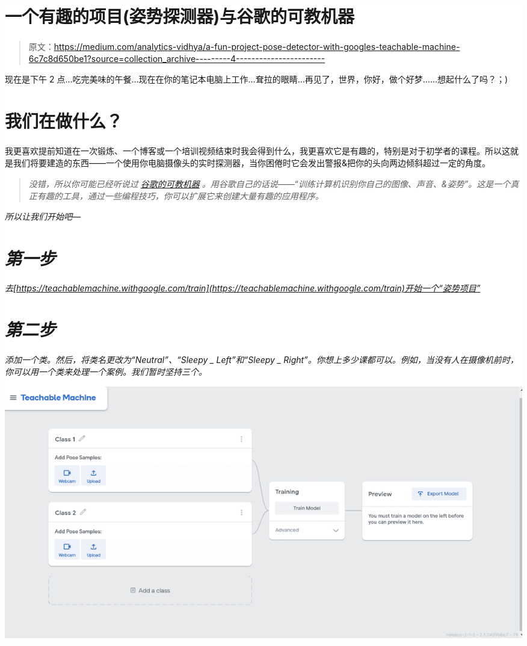 # 一个有趣的项目(姿势探测器)与谷歌的可教机器

> 原文：<https://medium.com/analytics-vidhya/a-fun-project-pose-detector-with-googles-teachable-machine-6c7c8d650be1?source=collection_archive---------4----------------------->

现在是下午 2 点…吃完美味的午餐…现在在你的笔记本电脑上工作…耷拉的眼睛…再见了，世界，你好，做个好梦……想起什么了吗？；)

# 我们在做什么？

我更喜欢提前知道在一次锻炼、一个博客或一个培训视频结束时我会得到什么，我更喜欢它是有趣的，特别是对于初学者的课程。所以这就是我们将要建造的东西——一个使用你电脑摄像头的实时探测器，当你困倦时它会发出警报&把你的头向两边倾斜超过一定的角度。

> *没错，所以你可能已经听说过* [*谷歌的可教机器*](https://teachablemachine.withgoogle.com/) *。用谷歌自己的话说*——“*训练计算机识别你自己的图像、声音、&姿势”。*这是一个真正有趣的工具，通过一些编程技巧，你可以扩展它来创建大量有趣的应用程序。**

*所以让我们开始吧—*

# *第一步*

*去[https://teachablemachine.withgoogle.com/train](https://teachablemachine.withgoogle.com/train)开始一个“姿势项目”*

# *第二步*

*添加一个类。然后，将类名更改为“Neutral”、“Sleepy _ Left”和“Sleepy _ Right”。你想上多少课都可以。例如，当没有人在摄像机前时，你可以用一个类来处理一个案例。我们暂时坚持三个。*

*![](img/fc4866a8fd81af42866349e980b95716.png)*
